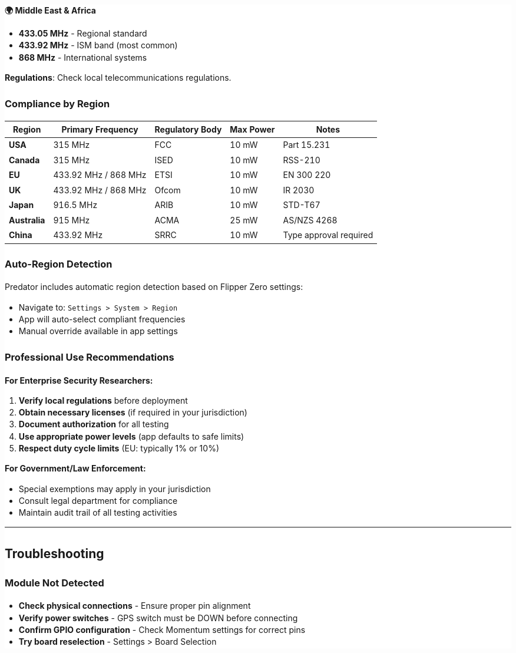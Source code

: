 #### 🌍 **Middle East & Africa**
- **433.05 MHz** - Regional standard
- **433.92 MHz** - ISM band (most common)
- **868 MHz** - International systems

**Regulations**: Check local telecommunications regulations.

### Compliance by Region

| Region | Primary Frequency | Regulatory Body | Max Power | Notes |
|--------|------------------|-----------------|-----------|-------|
| **USA** | 315 MHz | FCC | 10 mW | Part 15.231 |
| **Canada** | 315 MHz | ISED | 10 mW | RSS-210 |
| **EU** | 433.92 MHz / 868 MHz | ETSI | 10 mW | EN 300 220 |
| **UK** | 433.92 MHz / 868 MHz | Ofcom | 10 mW | IR 2030 |
| **Japan** | 916.5 MHz | ARIB | 10 mW | STD-T67 |
| **Australia** | 915 MHz | ACMA | 25 mW | AS/NZS 4268 |
| **China** | 433.92 MHz | SRRC | 10 mW | Type approval required |

### Auto-Region Detection

Predator includes automatic region detection based on Flipper Zero settings:
- Navigate to: `Settings > System > Region`
- App will auto-select compliant frequencies
- Manual override available in app settings

### Professional Use Recommendations

**For Enterprise Security Researchers:**
1. **Verify local regulations** before deployment
2. **Obtain necessary licenses** (if required in your jurisdiction)
3. **Document authorization** for all testing
4. **Use appropriate power levels** (app defaults to safe limits)
5. **Respect duty cycle limits** (EU: typically 1% or 10%)

**For Government/Law Enforcement:**
- Special exemptions may apply in your jurisdiction
- Consult legal department for compliance
- Maintain audit trail of all testing activities

---

## Troubleshooting

### Module Not Detected
- **Check physical connections** - Ensure proper pin alignment
- **Verify power switches** - GPS switch must be DOWN before connecting
- **Confirm GPIO configuration** - Check Momentum settings for correct pins
- **Try board reselection** - Settings > Board Selection
